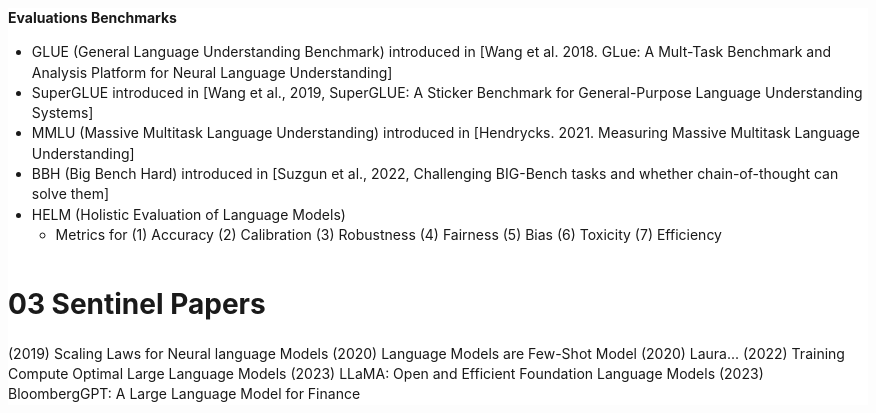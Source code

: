 **Evaluations Benchmarks**
- GLUE (General Language Understanding Benchmark) introduced in [Wang et al. 2018. GLue: A Mult-Task Benchmark and Analysis Platform for Neural Language Understanding]
- SuperGLUE introduced in [Wang et al., 2019, SuperGLUE: A Sticker Benchmark for General-Purpose Language Understanding Systems]
- MMLU (Massive Multitask Language Understanding) introduced in [Hendrycks. 2021. Measuring Massive Multitask Language Understanding]
- BBH (Big Bench Hard) introduced in [Suzgun et al., 2022, Challenging BIG-Bench tasks and whether chain-of-thought can solve them]
- HELM (Holistic Evaluation of Language Models) 
	- Metrics for (1) Accuracy (2) Calibration (3) Robustness (4) Fairness (5) Bias (6) Toxicity (7) Efficiency

# 03 Sentinel Papers
(2019) Scaling Laws for Neural language Models
(2020) Language Models are Few-Shot Model
(2020) Laura...
(2022) Training Compute Optimal Large Language Models
(2023) LLaMA: Open and Efficient Foundation Language Models
(2023) BloombergGPT: A Large Language Model for Finance

